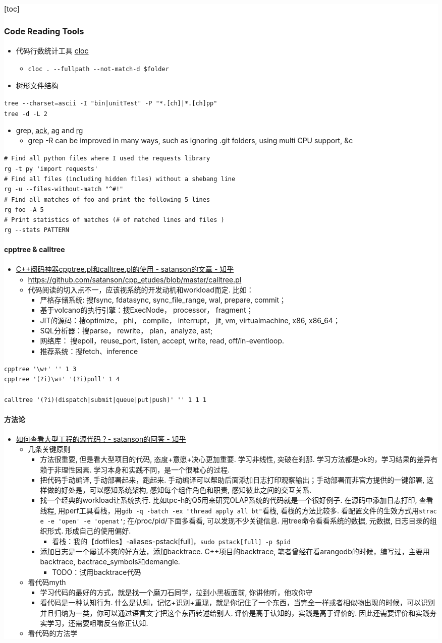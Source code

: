 
[toc]

### Code Reading Tools

* 代码行数统计工具 [cloc](https://github.com/AlDanial/cloc)
  * `cloc . --fullpath --not-match-d $folder`

* 树形文件结构

```shell
tree --charset=ascii -I "bin|unitTest" -P "*.[ch]|*.[ch]pp"
tree -d -L 2
```

* grep, [ack](https://beyondgrep.com/), [ag](https://github.com/ggreer/the_silver_searcher) and [rg](https://github.com/BurntSushi/ripgrep)
  * grep -R can be improved in many ways, such as ignoring .git folders, using multi CPU support, &c

```shell
# Find all python files where I used the requests library
rg -t py 'import requests'
# Find all files (including hidden files) without a shebang line
rg -u --files-without-match "^#!"
# Find all matches of foo and print the following 5 lines
rg foo -A 5
# Print statistics of matches (# of matched lines and files )
rg --stats PATTERN
```

#### cpptree & calltree

* [C++阅码神器cpptree.pl和calltree.pl的使用 - satanson的文章 - 知乎](https://zhuanlan.zhihu.com/p/339910341)
  * https://github.com/satanson/cpp_etudes/blob/master/calltree.pl
  * 代码阅读的切入点不一，应该视系统的开发动机和workload而定. 比如：
    * 严格存储系统: 搜fsync, fdatasync, sync_file_range, wal, prepare, commit；
    * 基于volcano的执行引擎：搜ExecNode， processor， fragment；
    * JIT的源码：搜optimize， phi， compile， interrupt， jit, vm, virtualmachine, x86, x86_64；
    * SQL分析器：搜parse， rewrite， plan，analyze, ast;
    * 网络库： 搜epoll，reuse_port, listen, accept, write, read, off/in-eventloop.
    * 推荐系统：搜fetch、inference
  

```shell
cpptree '\w+' '' 1 3
cpptree '(?i)\w+' '(?i)poll' 1 4

calltree '(?i)(dispatch|submit|queue|put|push)' '' 1 1 1
```

#### 方法论

* [如何查看大型工程的源代码？- satanson的回答 - 知乎](https://www.zhihu.com/question/21499539/answer/1958299570)
  * 几条关键原则
    * 方法很重要, 但是看大型项目的代码, 态度+意愿+决心更加重要. 学习非线性, 突破在刹那. 学习方法都是ok的，学习结果的差异有赖于非理性因素. 学习本身和实践不同，是一个很唯心的过程. 
    * 把代码手动编译, 手动部署起来，跑起来.  手动编译可以帮助后面添加日志打印观察输出；手动部署而非官方提供的一键部署, 这样做的好处是，可以感知系统架构, 感知每个组件角色和职责, 感知彼此之间的交互关系.  
    * 找一个经典的workload让系统执行. 比如tpc-h的Q5用来研究OLAP系统的代码就是一个很好例子. 在源码中添加日志打印, 查看线程, 用perf工具看栈，用`gdb -q -batch -ex "thread apply all bt"`看栈, 看栈的方法比较多.  看配置文件的生效方式用`strace -e 'open' -e 'openat'`; 在/proc/pid/下面多看看, 可以发现不少关键信息.  用tree命令看看系统的数据, 元数据, 日志目录的组织形式.  形成自己的使用偏好.
      * 看栈：我的【dotfiles】-aliases-pstack[full]，`sudo pstack[full] -p $pid`
    * 添加日志是一个屡试不爽的好方法，添加backtrace. C++项目的backtrace,  笔者曾经在看arangodb的时候，编写过，主要用backtrace, bactrace_symbols和demangle.
      * TODO：试用backtrace代码
  * 看代码myth
    * 学习代码的最好的方式，就是找一个磨刀石同学，拉到小黑板面前, 你讲他听，他攻你守
    * 看代码是一种认知行为. 什么是认知，记忆+识别+重现，就是你记住了一个东西，当完全一样或者相似物出现的时候，可以识别并且归纳为一类，你可以通过语言文字把这个东西转述给别人. 评价是高于认知的，实践是高于评价的. 因此还需要评价和实践夯实学习，还需要咀嚼反刍修正认知.
  * 看代码的方法学
